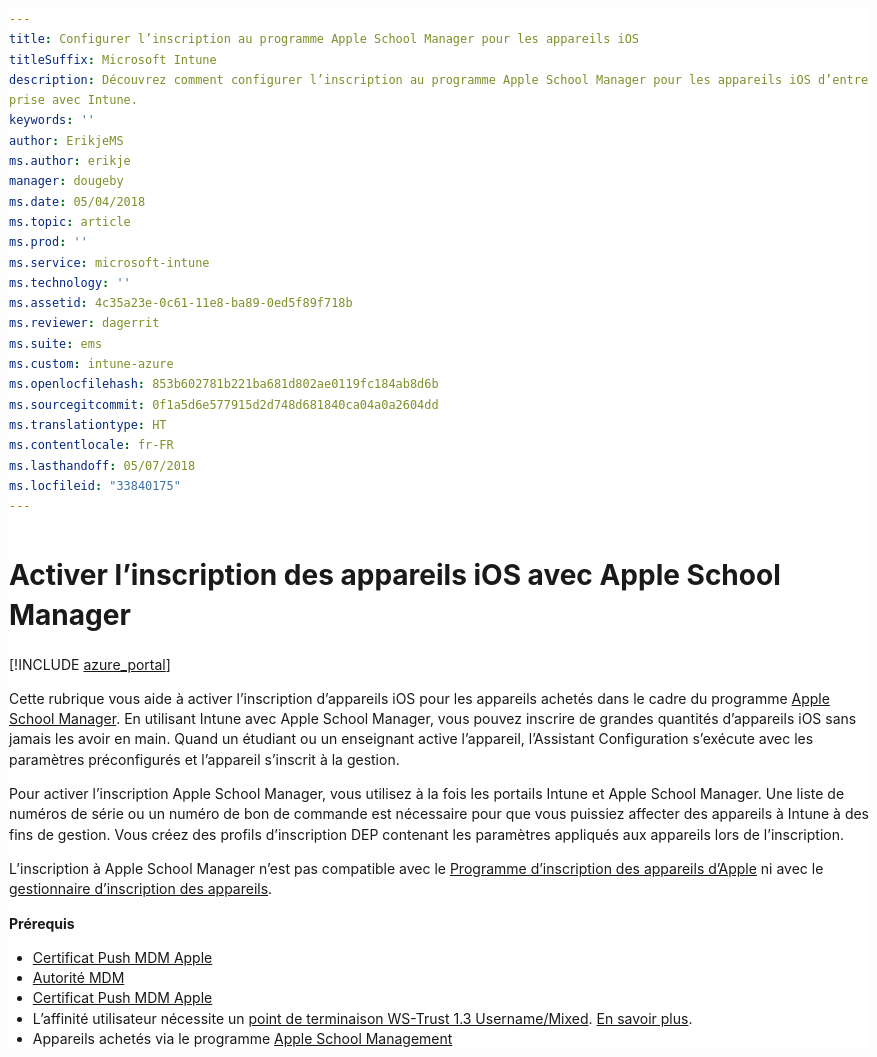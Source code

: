 ```yaml
---
title: Configurer l’inscription au programme Apple School Manager pour les appareils iOS
titleSuffix: Microsoft Intune
description: Découvrez comment configurer l’inscription au programme Apple School Manager pour les appareils iOS d’entreprise avec Intune.
keywords: ''
author: ErikjeMS
ms.author: erikje
manager: dougeby
ms.date: 05/04/2018
ms.topic: article
ms.prod: ''
ms.service: microsoft-intune
ms.technology: ''
ms.assetid: 4c35a23e-0c61-11e8-ba89-0ed5f89f718b
ms.reviewer: dagerrit
ms.suite: ems
ms.custom: intune-azure
ms.openlocfilehash: 853b602781b221ba681d802ae0119fc184ab8d6b
ms.sourcegitcommit: 0f1a5d6e577915d2d748d681840ca04a0a2604dd
ms.translationtype: HT
ms.contentlocale: fr-FR
ms.lasthandoff: 05/07/2018
ms.locfileid: "33840175"
---
```

# <a name="enable-ios-device-enrollment-with-apple-school-manager"></a>Activer l’inscription des appareils iOS avec Apple School Manager

[!INCLUDE [azure_portal](./includes/azure_portal.md)]

Cette rubrique vous aide à activer l’inscription d’appareils iOS pour les appareils achetés dans le cadre du programme [Apple School Manager](https://school.apple.com/). En utilisant Intune avec Apple School Manager, vous pouvez inscrire de grandes quantités d’appareils iOS sans jamais les avoir en main. Quand un étudiant ou un enseignant active l’appareil, l’Assistant Configuration s’exécute avec les paramètres préconfigurés et l’appareil s’inscrit à la gestion.

Pour activer l’inscription Apple School Manager, vous utilisez à la fois les portails Intune et Apple School Manager. Une liste de numéros de série ou un numéro de bon de commande est nécessaire pour que vous puissiez affecter des appareils à Intune à des fins de gestion. Vous créez des profils d’inscription DEP contenant les paramètres appliqués aux appareils lors de l’inscription.

L’inscription à Apple School Manager n’est pas compatible avec le [Programme d’inscription des appareils d’Apple](device-enrollment-program-enroll-ios.md) ni avec le [gestionnaire d’inscription des appareils](device-enrollment-manager-enroll.md).

**Prérequis**
- [Certificat Push MDM Apple](apple-mdm-push-certificate-get.md)
- [Autorité MDM](mdm-authority-set.md)
- [Certificat Push MDM Apple](apple-mdm-push-certificate-get.md)
- L’affinité utilisateur nécessite un [point de terminaison WS-Trust 1.3 Username/Mixed](https://technet.microsoft.com/library/adfs2-help-endpoints). [En savoir plus](https://technet.microsoft.com/itpro/powershell/windows/adfs/get-adfsendpoint).
- Appareils achetés via le programme [Apple School Management](http://school.apple.com)
